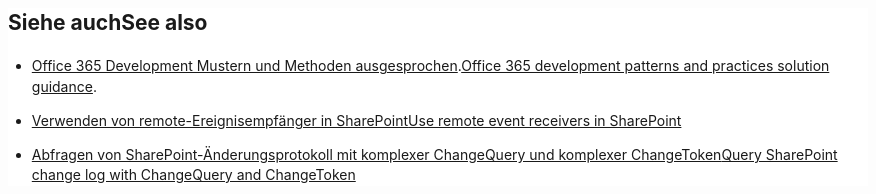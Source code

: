```C#
```

## <a name="see-also"></a><span data-ttu-id="b137f-234">Siehe auch</span><span class="sxs-lookup"><span data-stu-id="b137f-234">See also</span></span>
<span data-ttu-id="b137f-235"><a name="bk_addresources"> </a></span><span class="sxs-lookup"><span data-stu-id="b137f-235"></span></span>

- <span data-ttu-id="b137f-236">[Office 365 Development Mustern und Methoden ausgesprochen](Office-365-development-patterns-and-practices-solution-guidance.md).</span><span class="sxs-lookup"><span data-stu-id="b137f-236">[Office 365 development patterns and practices solution guidance](Office-365-development-patterns-and-practices-solution-guidance.md).</span></span>
    
- [<span data-ttu-id="b137f-237">Verwenden von remote-Ereignisempfänger in SharePoint</span><span class="sxs-lookup"><span data-stu-id="b137f-237">Use remote event receivers in SharePoint</span></span>](Use-remote-event-receivers-in-SharePoint.md)
    
- [<span data-ttu-id="b137f-238">Abfragen von SharePoint-Änderungsprotokoll mit komplexer ChangeQuery und komplexer ChangeToken</span><span class="sxs-lookup"><span data-stu-id="b137f-238">Query SharePoint change log with ChangeQuery and ChangeToken</span></span>](query-sharepoint-change-log-with-changequery-and-changeToken.md)
